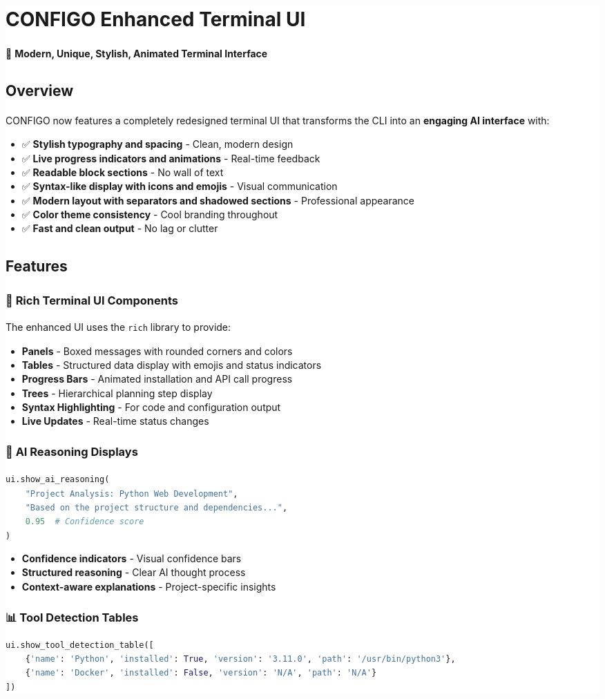 # CONFIGO Enhanced Terminal UI

🚀 **Modern, Unique, Stylish, Animated Terminal Interface**

## Overview

CONFIGO now features a completely redesigned terminal UI that transforms the CLI into an **engaging AI interface** with:

- ✅ **Stylish typography and spacing** - Clean, modern design
- ✅ **Live progress indicators and animations** - Real-time feedback
- ✅ **Readable block sections** - No wall of text
- ✅ **Syntax-like display with icons and emojis** - Visual communication
- ✅ **Modern layout with separators and shadowed sections** - Professional appearance
- ✅ **Color theme consistency** - Cool branding throughout
- ✅ **Fast and clean output** - No lag or clutter

## Features

### 🎨 **Rich Terminal UI Components**

The enhanced UI uses the `rich` library to provide:

- **Panels** - Boxed messages with rounded corners and colors
- **Tables** - Structured data display with emojis and status indicators
- **Progress Bars** - Animated installation and API call progress
- **Trees** - Hierarchical planning step display
- **Syntax Highlighting** - For code and configuration output
- **Live Updates** - Real-time status changes

### 🧠 **AI Reasoning Displays**

```python
ui.show_ai_reasoning(
    "Project Analysis: Python Web Development",
    "Based on the project structure and dependencies...",
    0.95  # Confidence score
)
```

- **Confidence indicators** - Visual confidence bars
- **Structured reasoning** - Clear AI thought process
- **Context-aware explanations** - Project-specific insights

### 📊 **Tool Detection Tables**

```python
ui.show_tool_detection_table([
    {'name': 'Python', 'installed': True, 'version': '3.11.0', 'path': '/usr/bin/python3'},
    {'name': 'Docker', 'installed': False, 'version': 'N/A', 'path': 'N/A'}
])
```
